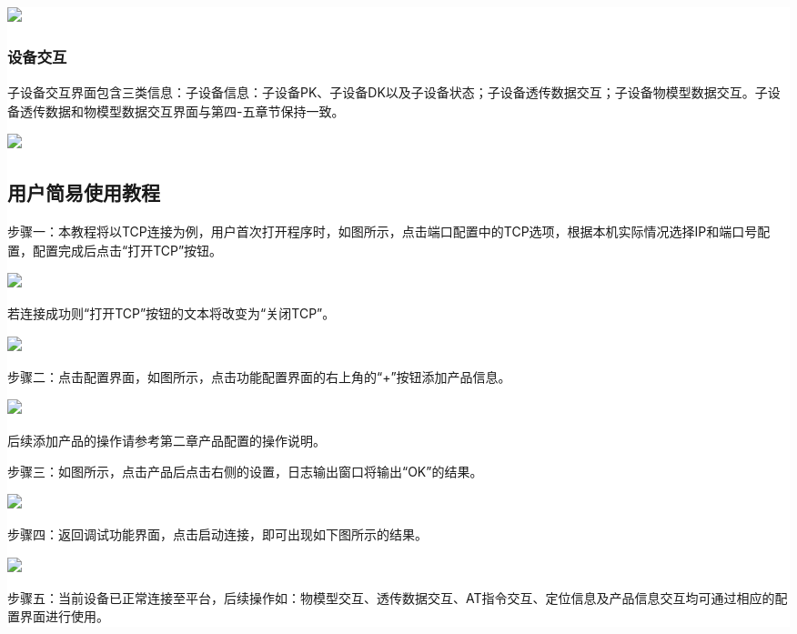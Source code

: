 
<a data-fancybox title="img" href="/tool/QthTools-debug/QthTools-MCU_Simulator/resource/Tool-51.png"><img src="/tool/QthTools-debug/QthTools-MCU_Simulator/resource/Tool-51.png"></a>


### **设备交互**
子设备交互界面包含三类信息：子设备信息：子设备PK、子设备DK以及子设备状态；子设备透传数据交互；子设备物模型数据交互。子设备透传数据和物模型数据交互界面与第四-五章节保持一致。


<a data-fancybox title="img" href="/tool/QthTools-debug/QthTools-MCU_Simulator/resource/Tool-52.png"><img src="/tool/QthTools-debug/QthTools-MCU_Simulator/resource/Tool-52.png"></a>



## **用户简易使用教程**
步骤一：本教程将以TCP连接为例，用户首次打开程序时，如图所示，点击端口配置中的TCP选项，根据本机实际情况选择IP和端口号配置，配置完成后点击“打开TCP”按钮。


<a data-fancybox title="img" href="/tool/QthTools-debug/QthTools-MCU_Simulator/resource/Tool-53.png"><img src="/tool/QthTools-debug/QthTools-MCU_Simulator/resource/Tool-53.png"></a>


若连接成功则“打开TCP”按钮的文本将改变为“关闭TCP”。


<a data-fancybox title="img" href="/tool/QthTools-debug/QthTools-MCU_Simulator/resource/Tool-54.png"><img src="/tool/QthTools-debug/QthTools-MCU_Simulator/resource/Tool-54.png"></a>


步骤二：点击配置界面，如图所示，点击功能配置界面的右上角的“+”按钮添加产品信息。


<a data-fancybox title="img" href="/tool/QthTools-debug/QthTools-MCU_Simulator/resource/Tool-55.png"><img src="/tool/QthTools-debug/QthTools-MCU_Simulator/resource/Tool-55.png"></a>


后续添加产品的操作请参考第二章产品配置的操作说明。<br>

步骤三：如图所示，点击产品后点击右侧的设置，日志输出窗口将输出“OK”的结果。


<a data-fancybox title="img" href="/tool/QthTools-debug/QthTools-MCU_Simulator/resource/Tool-56.png"><img src="/tool/QthTools-debug/QthTools-MCU_Simulator/resource/Tool-56.png"></a>


步骤四：返回调试功能界面，点击启动连接，即可出现如下图所示的结果。


<a data-fancybox title="img" href="/tool/QthTools-debug/QthTools-MCU_Simulator/resource/Tool-57.png"><img src="/tool/QthTools-debug/QthTools-MCU_Simulator/resource/Tool-57.png"></a>

步骤五：当前设备已正常连接至平台，后续操作如：物模型交互、透传数据交互、AT指令交互、定位信息及产品信息交互均可通过相应的配置界面进行使用。

